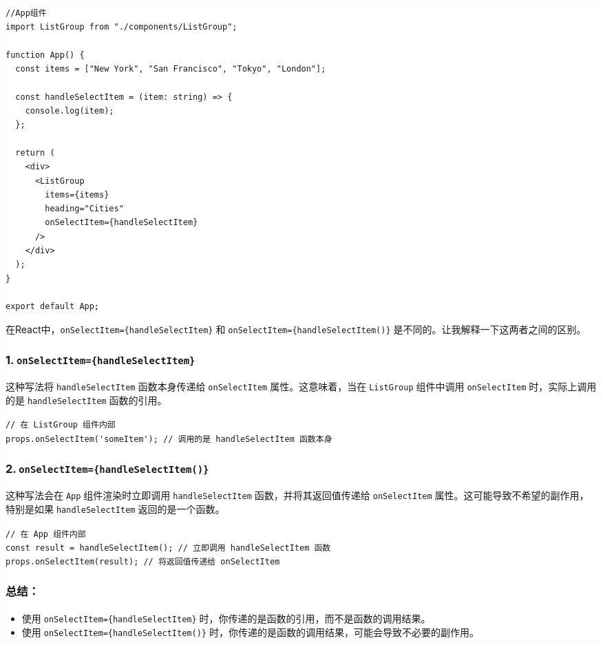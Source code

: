```react
//App组件
import ListGroup from "./components/ListGroup";

function App() {
  const items = ["New York", "San Francisco", "Tokyo", "London"];

  const handleSelectItem = (item: string) => {
    console.log(item);
  };

  return (
    <div>
      <ListGroup
        items={items}
        heading="Cities"
        onSelectItem={handleSelectItem}
      />
    </div>
  );
}

export default App;

```

在React中，`onSelectItem={handleSelectItem}` 和 `onSelectItem={handleSelectItem()}` 是不同的。让我解释一下这两者之间的区别。

### 1. `onSelectItem={handleSelectItem}`

这种写法将 `handleSelectItem` 函数本身传递给 `onSelectItem` 属性。这意味着，当在 `ListGroup` 组件中调用 `onSelectItem` 时，实际上调用的是 `handleSelectItem` 函数的引用。

```react
// 在 ListGroup 组件内部
props.onSelectItem('someItem'); // 调用的是 handleSelectItem 函数本身
```

### 2. `onSelectItem={handleSelectItem()}`

这种写法会在 `App` 组件渲染时立即调用 `handleSelectItem` 函数，并将其返回值传递给 `onSelectItem` 属性。这可能导致不希望的副作用，特别是如果 `handleSelectItem` 返回的是一个函数。

```react
// 在 App 组件内部
const result = handleSelectItem(); // 立即调用 handleSelectItem 函数
props.onSelectItem(result); // 将返回值传递给 onSelectItem
```

### 总结：

- 使用 `onSelectItem={handleSelectItem}` 时，你传递的是函数的引用，而不是函数的调用结果。
- 使用 `onSelectItem={handleSelectItem()}` 时，你传递的是函数的调用结果，可能会导致不必要的副作用。
